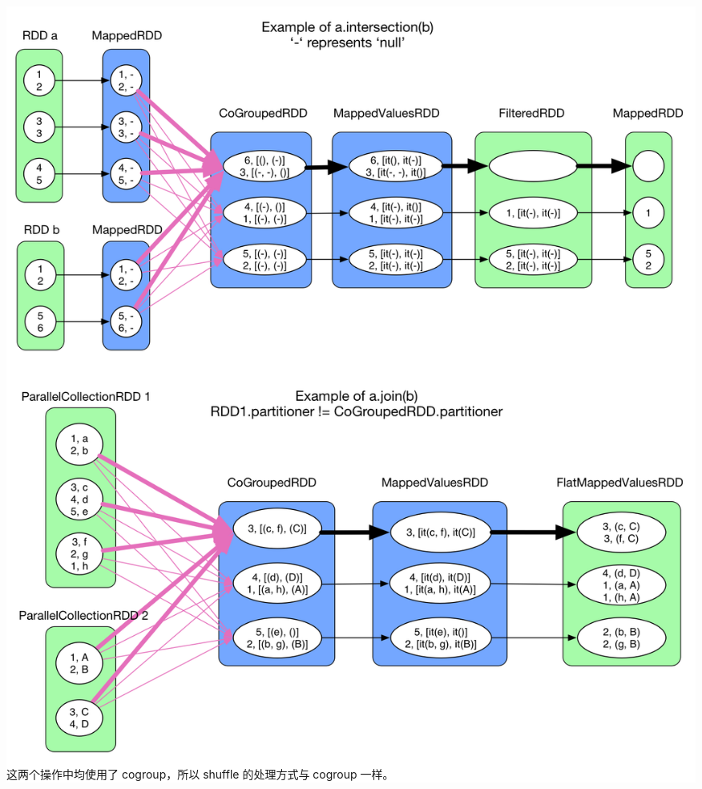 ![intersection](PNGfigures/ShuffleIntersection.png)

![join](PNGfigures/ShuffleJoin.png)
这两个操作中均使用了 cogroup，所以 shuffle 的处理方式与 cogroup 一样。
